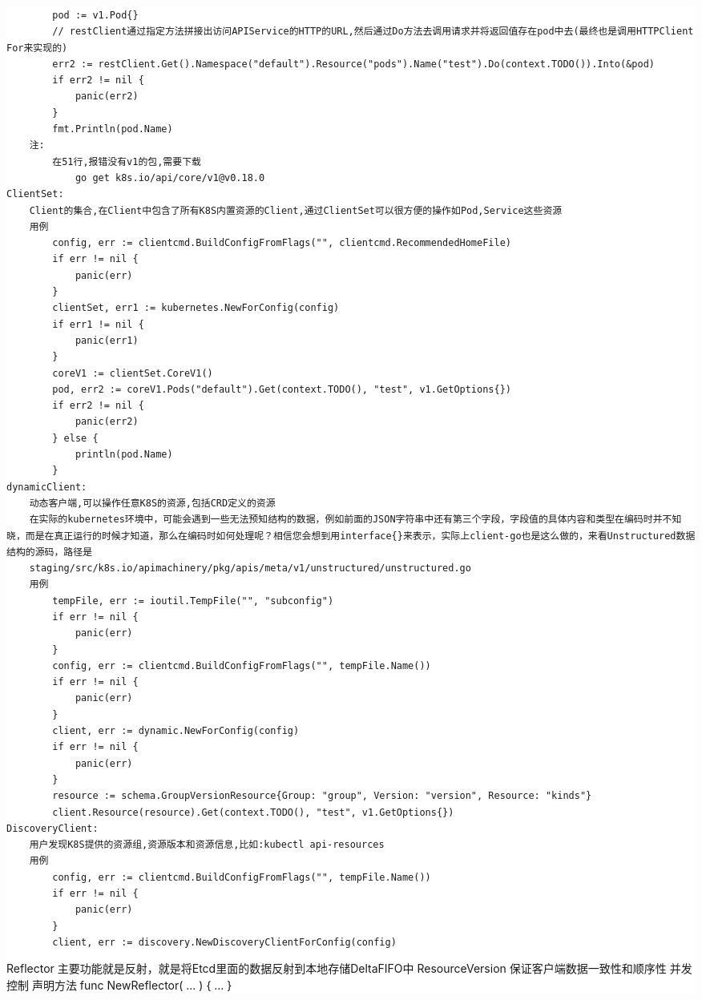 			pod := v1.Pod{}
			// restClient通过指定方法拼接出访问APIService的HTTP的URL,然后通过Do方法去调用请求并将返回值存在pod中去(最终也是调用HTTPClientFor来实现的)
			err2 := restClient.Get().Namespace("default").Resource("pods").Name("test").Do(context.TODO()).Into(&pod)
			if err2 != nil {
				panic(err2)
			}
			fmt.Println(pod.Name)
		注:
			在51行,报错没有v1的包,需要下载
				go get k8s.io/api/core/v1@v0.18.0
	ClientSet:
		Client的集合,在Client中包含了所有K8S内置资源的Client,通过ClientSet可以很方便的操作如Pod,Service这些资源
		用例
			config, err := clientcmd.BuildConfigFromFlags("", clientcmd.RecommendedHomeFile)
			if err != nil {
				panic(err)
			}
			clientSet, err1 := kubernetes.NewForConfig(config)
			if err1 != nil {
				panic(err1)
			}
			coreV1 := clientSet.CoreV1()
			pod, err2 := coreV1.Pods("default").Get(context.TODO(), "test", v1.GetOptions{})
			if err2 != nil {
				panic(err2)
			} else {
				println(pod.Name)
			}
	dynamicClient:
		动态客户端,可以操作任意K8S的资源,包括CRD定义的资源
		在实际的kubernetes环境中，可能会遇到一些无法预知结构的数据，例如前面的JSON字符串中还有第三个字段，字段值的具体内容和类型在编码时并不知晓，而是在真正运行的时候才知道，那么在编码时如何处理呢？相信您会想到用interface{}来表示，实际上client-go也是这么做的，来看Unstructured数据结构的源码，路径是
		staging/src/k8s.io/apimachinery/pkg/apis/meta/v1/unstructured/unstructured.go
		用例
			tempFile, err := ioutil.TempFile("", "subconfig")
			if err != nil {
				panic(err)
			}
			config, err := clientcmd.BuildConfigFromFlags("", tempFile.Name())
			if err != nil {
				panic(err)
			}
			client, err := dynamic.NewForConfig(config)
			if err != nil {
				panic(err)
			}
			resource := schema.GroupVersionResource{Group: "group", Version: "version", Resource: "kinds"}
			client.Resource(resource).Get(context.TODO(), "test", v1.GetOptions{})
	DiscoveryClient:
		用户发现K8S提供的资源组,资源版本和资源信息,比如:kubectl api-resources
		用例
			config, err := clientcmd.BuildConfigFromFlags("", tempFile.Name())
			if err != nil {
				panic(err)
			}
			client, err := discovery.NewDiscoveryClientForConfig(config)
Reflector
	主要功能就是反射，就是将Etcd里面的数据反射到本地存储DeltaFIFO中
	ResourceVersion
		保证客户端数据一致性和顺序性
		并发控制
	声明方法
		func NewReflector( ... ) { ... }